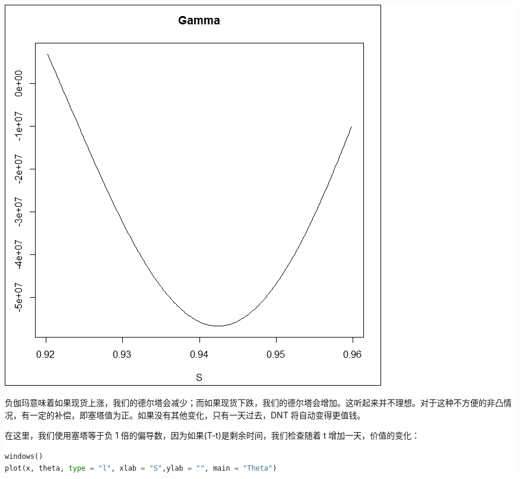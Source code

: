 ![定价双无触及期权](img/2078OT_07_14.jpg)

负伽玛意味着如果现货上涨，我们的德尔塔会减少；而如果现货下跌，我们的德尔塔会增加。这听起来并不理想。对于这种不方便的非凸情况，有一定的补偿，即塞塔值为正。如果没有其他变化，只有一天过去，DNT 将自动变得更值钱。

在这里，我们使用塞塔等于负 1 倍的偏导数，因为如果(T-t)是剩余时间，我们检查随着 t 增加一天，价值的变化：

```py
windows()
plot(x, theta, type = "l", xlab = "S",ylab = "", main = "Theta")

```

